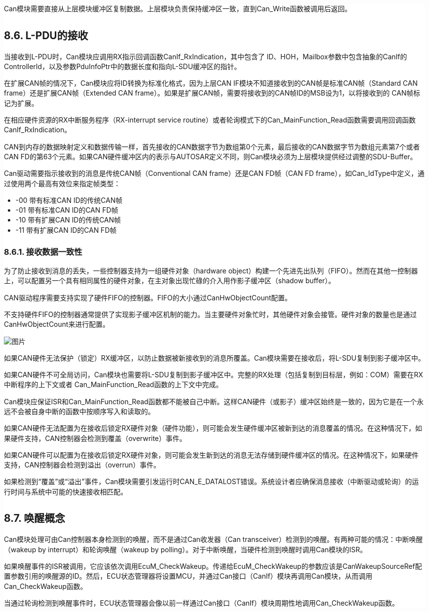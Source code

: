 Can模块需要直接从上层模块缓冲区复制数据。上层模块负责保持缓冲区一致，直到Can_Write函数被调用后返回。

## 8.6. L-PDU的接收

当接收到L-PDU时，Can模块应调用RX指示回调函数CanIf_RxIndication，其中包含了 ID、HOH，Mailbox参数中包含抽象的CanIf的ControllerId，以及参数PduInfoPtr中的数据长度和指向L-SDU缓冲区的指针。

在扩展CAN帧的情况下，Can模块应将ID转换为标准化格式，因为上层CAN IF模块不知道接收到的CAN帧是标准CAN帧（Standard CAN frame）还是扩展CAN帧（Extended CAN frame）。如果是扩展CAN帧，需要将接收到的CAN帧ID的MSB设为1，以将接收到的 CAN帧标记为扩展。

在相应硬件资源的RX中断服务程序（RX-interrupt service routine）或者轮询模式下的Can_MainFunction_Read函数需要调用回调函数CanIf_RxIndication。

CAN到内存的数据映射定义和数据传输一样，首先接收的CAN数据字节为数组第0个元素，最后接收的CAN数据字节为数组元素第7个或者CAN FD的第63个元素。如果CAN硬件缓冲区内的表示与AUTOSAR定义不同，则Can模块必须为上层模块提供经过调整的SDU-Buffer。

Can驱动需要指示接收到的消息是传统CAN帧（Conventional CAN frame）还是CAN FD帧（CAN FD frame），如Can_IdType中定义，通过使用两个最高有效位来指定帧类型：

- -00 带有标准CAN ID的传统CAN帧
- -01 带有标准CAN ID的CAN FD帧
- -10 带有扩展CAN ID的传统CAN帧
- -11 带有扩展CAN ID的CAN FD帧

### 8.6.1. 接收数据一致性

为了防止接收到消息的丢失，一些控制器支持为一组硬件对象（hardware object）构建一个先进先出队列（FIFO）。然而在其他一控制器上，可以配置另一个具有相同属性的硬件对象，在主对象出现忙碌的介入用作影子缓冲区（shadow buffer）。

CAN驱动程序需要支持实现了硬件FIFO的控制器。FIFO的大小通过CanHwObjectCount配置。

不支持硬件FIFO的控制器通常提供了实现影子缓冲区机制的能力。当主要硬件对象忙时，其他硬件对象会接管。硬件对象的数量也是通过CanHwObjectCount来进行配置。

![图片](https://mmbiz.qpic.cn/mmbiz_png/kKdBiaJlWLhra58ibUqdbL6ADthdjm7KSGCFQW1gibR629t80uDOfniadRWcjLibjD6DlVUXWrY0XT5xgHiawibRptBUw/640?wx_fmt=png&wxfrom=5&wx_lazy=1&wx_co=1)

如果CAN硬件无法保护（锁定）RX缓冲区，以防止数据被新接收到的消息所覆盖。Can模块需要在接收后，将L-SDU复制到影子缓冲区中。

如果CAN硬件不可全局访问，Can模块也需要将L-SDU复制到影子缓冲区中。完整的RX处理（包括复制到目标层，例如：COM）需要在RX中断程序的上下文或者 Can_MainFunction_Read函数的上下文中完成。

Can模块应保证ISR和Can_MainFunction_Read函数都不能被自己中断。这样CAN硬件（或影子）缓冲区始终是一致的，因为它是在一个永远不会被自身中断的函数中按顺序写入和读取的。

如果CAN硬件无法配置为在接收后锁定RX硬件对象（硬件功能），则可能会发生硬件缓冲区被新到达的消息覆盖的情况。在这种情况下，如果硬件支持，CAN控制器会检测到覆盖（overwrite）事件。

如果CAN硬件可以配置为在接收后锁定RX硬件对象，则可能会发生新到达的消息无法存储到硬件缓冲区的情况。在这种情况下，如果硬件支持，CAN控制器会检测到溢出（overrun）事件。

如果检测到“覆盖”或“溢出”事件，Can模块需要引发运行时CAN_E_DATALOST错误。系统设计者应确保消息接收（中断驱动或轮询）的运行时间与系统中可能的快速接收相匹配。

## 8.7. 唤醒概念

Can模块处理可由Can控制器本身检测到的唤醒，而不是通过Can收发器（Can transceiver）检测到的唤醒。有两种可能的情况：中断唤醒（wakeup by interrupt）和轮询唤醒（wakeup by polling）。对于中断唤醒，当硬件检测到唤醒时调用Can模块的ISR。

如果唤醒事件的ISR被调用，它应该依次调用EcuM_CheckWakeup。传递给EcuM_CheckWakeup的参数应该是CanWakeupSourceRef配置参数引用的唤醒源的ID。然后，ECU状态管理器将设置MCU，并通过Can接口（CanIf）模块再调用Can模块，从而调用 Can_CheckWakeup函数。

当通过轮询检测到唤醒事件时，ECU状态管理器会像以前一样通过Can接口（CanIf）模块周期性地调用Can_CheckWakeup函数。
